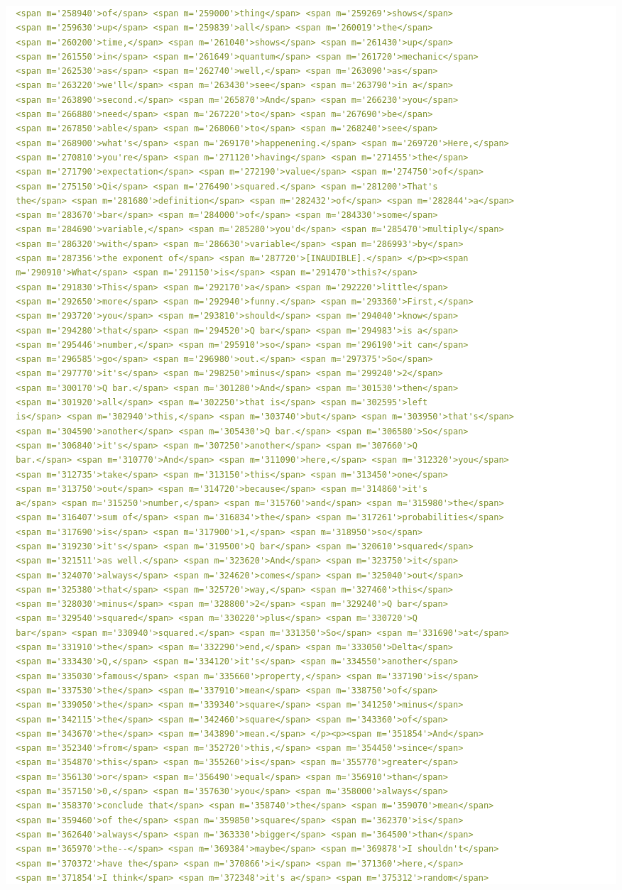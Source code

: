 ```yaml
  <span m='258940'>of</span> <span m='259000'>thing</span> <span m='259269'>shows</span>
  <span m='259630'>up</span> <span m='259839'>all</span> <span m='260019'>the</span>
  <span m='260200'>time,</span> <span m='261040'>shows</span> <span m='261430'>up</span>
  <span m='261550'>in</span> <span m='261649'>quantum</span> <span m='261720'>mechanic</span>
  <span m='262530'>as</span> <span m='262740'>well,</span> <span m='263090'>as</span>
  <span m='263220'>we'll</span> <span m='263430'>see</span> <span m='263790'>in a</span>
  <span m='263890'>second.</span> <span m='265870'>And</span> <span m='266230'>you</span>
  <span m='266880'>need</span> <span m='267220'>to</span> <span m='267690'>be</span>
  <span m='267850'>able</span> <span m='268060'>to</span> <span m='268240'>see</span>
  <span m='268900'>what's</span> <span m='269170'>happenening.</span> <span m='269720'>Here,</span>
  <span m='270810'>you're</span> <span m='271120'>having</span> <span m='271455'>the</span>
  <span m='271790'>expectation</span> <span m='272190'>value</span> <span m='274750'>of</span>
  <span m='275150'>Qi</span> <span m='276490'>squared.</span> <span m='281200'>That's
  the</span> <span m='281680'>definition</span> <span m='282432'>of</span> <span m='282844'>a</span>
  <span m='283670'>bar</span> <span m='284000'>of</span> <span m='284330'>some</span>
  <span m='284690'>variable,</span> <span m='285280'>you'd</span> <span m='285470'>multiply</span>
  <span m='286320'>with</span> <span m='286630'>variable</span> <span m='286993'>by</span>
  <span m='287356'>the exponent of</span> <span m='287720'>[INAUDIBLE].</span> </p><p><span
  m='290910'>What</span> <span m='291150'>is</span> <span m='291470'>this?</span>
  <span m='291830'>This</span> <span m='292170'>a</span> <span m='292220'>little</span>
  <span m='292650'>more</span> <span m='292940'>funny.</span> <span m='293360'>First,</span>
  <span m='293720'>you</span> <span m='293810'>should</span> <span m='294040'>know</span>
  <span m='294280'>that</span> <span m='294520'>Q bar</span> <span m='294983'>is a</span>
  <span m='295446'>number,</span> <span m='295910'>so</span> <span m='296190'>it can</span>
  <span m='296585'>go</span> <span m='296980'>out.</span> <span m='297375'>So</span>
  <span m='297770'>it's</span> <span m='298250'>minus</span> <span m='299240'>2</span>
  <span m='300170'>Q bar.</span> <span m='301280'>And</span> <span m='301530'>then</span>
  <span m='301920'>all</span> <span m='302250'>that is</span> <span m='302595'>left
  is</span> <span m='302940'>this,</span> <span m='303740'>but</span> <span m='303950'>that's</span>
  <span m='304590'>another</span> <span m='305430'>Q bar.</span> <span m='306580'>So</span>
  <span m='306840'>it's</span> <span m='307250'>another</span> <span m='307660'>Q
  bar.</span> <span m='310770'>And</span> <span m='311090'>here,</span> <span m='312320'>you</span>
  <span m='312735'>take</span> <span m='313150'>this</span> <span m='313450'>one</span>
  <span m='313750'>out</span> <span m='314720'>because</span> <span m='314860'>it's
  a</span> <span m='315250'>number,</span> <span m='315760'>and</span> <span m='315980'>the</span>
  <span m='316407'>sum of</span> <span m='316834'>the</span> <span m='317261'>probabilities</span>
  <span m='317690'>is</span> <span m='317900'>1,</span> <span m='318950'>so</span>
  <span m='319230'>it's</span> <span m='319500'>Q bar</span> <span m='320610'>squared</span>
  <span m='321511'>as well.</span> <span m='323620'>And</span> <span m='323750'>it</span>
  <span m='324070'>always</span> <span m='324620'>comes</span> <span m='325040'>out</span>
  <span m='325380'>that</span> <span m='325720'>way,</span> <span m='327460'>this</span>
  <span m='328030'>minus</span> <span m='328800'>2</span> <span m='329240'>Q bar</span>
  <span m='329540'>squared</span> <span m='330220'>plus</span> <span m='330720'>Q
  bar</span> <span m='330940'>squared.</span> <span m='331350'>So</span> <span m='331690'>at</span>
  <span m='331910'>the</span> <span m='332290'>end,</span> <span m='333050'>Delta</span>
  <span m='333430'>Q,</span> <span m='334120'>it's</span> <span m='334550'>another</span>
  <span m='335030'>famous</span> <span m='335660'>property,</span> <span m='337190'>is</span>
  <span m='337530'>the</span> <span m='337910'>mean</span> <span m='338750'>of</span>
  <span m='339050'>the</span> <span m='339340'>square</span> <span m='341250'>minus</span>
  <span m='342115'>the</span> <span m='342460'>square</span> <span m='343360'>of</span>
  <span m='343670'>the</span> <span m='343890'>mean.</span> </p><p><span m='351854'>And</span>
  <span m='352340'>from</span> <span m='352720'>this,</span> <span m='354450'>since</span>
  <span m='354870'>this</span> <span m='355260'>is</span> <span m='355770'>greater</span>
  <span m='356130'>or</span> <span m='356490'>equal</span> <span m='356910'>than</span>
  <span m='357150'>0,</span> <span m='357630'>you</span> <span m='358000'>always</span>
  <span m='358370'>conclude that</span> <span m='358740'>the</span> <span m='359070'>mean</span>
  <span m='359460'>of the</span> <span m='359850'>square</span> <span m='362370'>is</span>
  <span m='362640'>always</span> <span m='363330'>bigger</span> <span m='364500'>than</span>
  <span m='365970'>the--</span> <span m='369384'>maybe</span> <span m='369878'>I shouldn't</span>
  <span m='370372'>have the</span> <span m='370866'>i</span> <span m='371360'>here,</span>
  <span m='371854'>I think</span> <span m='372348'>it's a</span> <span m='375312'>random</span>
```